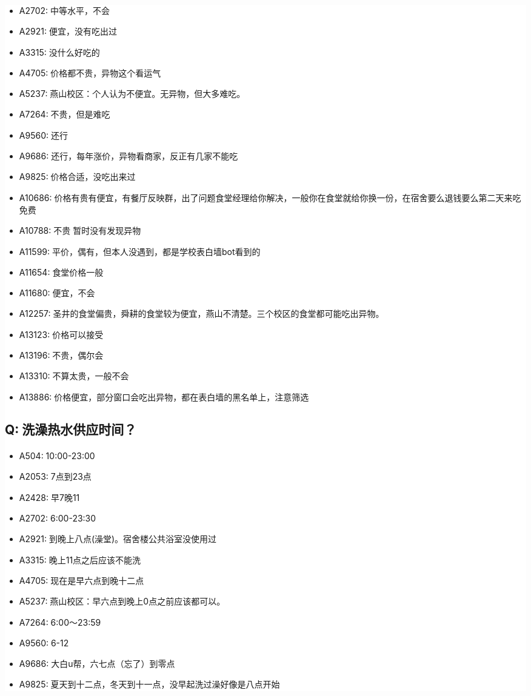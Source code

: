 - A2702: 中等水平，不会

- A2921: 便宜，没有吃出过

- A3315: 没什么好吃的

- A4705: 价格都不贵，异物这个看运气

- A5237: 燕山校区：个人认为不便宜。无异物，但大多难吃。

- A7264: 不贵，但是难吃

- A9560: 还行

- A9686: 还行，每年涨价，异物看商家，反正有几家不能吃

- A9825: 价格合适，没吃出来过

- A10686: 价格有贵有便宜，有餐厅反映群，出了问题食堂经理给你解决，一般你在食堂就给你换一份，在宿舍要么退钱要么第二天来吃免费

- A10788: 不贵 暂时没有发现异物

- A11599: 平价，偶有，但本人没遇到，都是学校表白墙bot看到的

- A11654: 食堂价格一般

- A11680: 便宜，不会

- A12257: 圣井的食堂偏贵，舜耕的食堂较为便宜，燕山不清楚。三个校区的食堂都可能吃出异物。

- A13123: 价格可以接受

- A13196: 不贵，偶尔会

- A13310: 不算太贵，一般不会

- A13886: 价格便宜，部分窗口会吃出异物，都在表白墙的黑名单上，注意筛选

## Q: 洗澡热水供应时间？

- A504: 10:00-23:00

- A2053: 7点到23点

- A2428: 早7晚11

- A2702: 6:00-23:30

- A2921: 到晚上八点(澡堂)。宿舍楼公共浴室没使用过

- A3315: 晚上11点之后应该不能洗

- A4705: 现在是早六点到晚十二点

- A5237: 燕山校区：早六点到晚上0点之前应该都可以。

- A7264: 6:00～23:59

- A9560: 6-12

- A9686: 大白u帮，六七点（忘了）到零点

- A9825: 夏天到十二点，冬天到十一点，没早起洗过澡好像是八点开始
